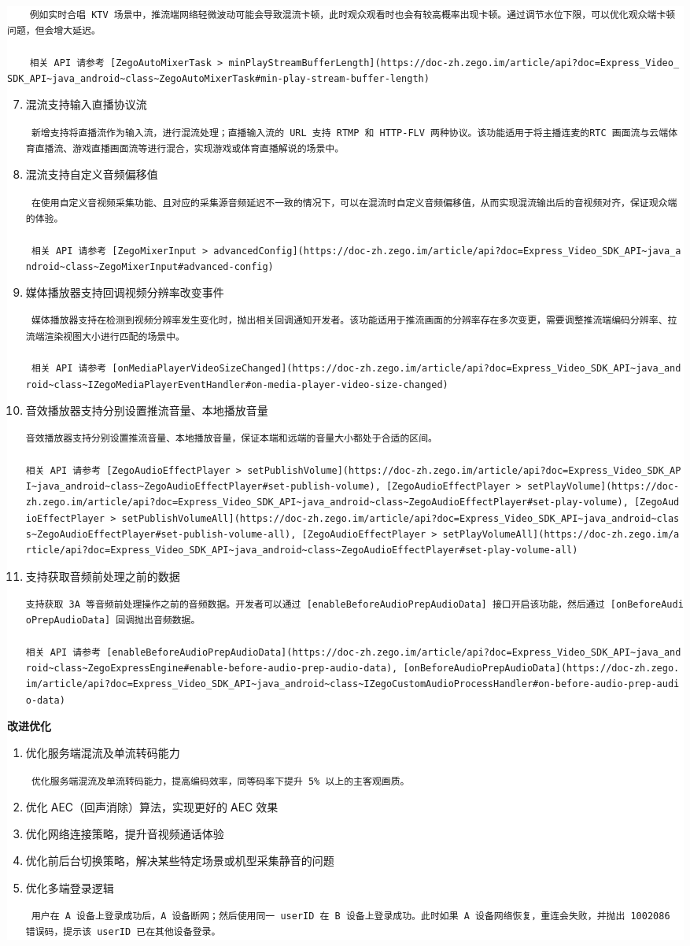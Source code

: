         例如实时合唱 KTV 场景中，推流端网络轻微波动可能会导致混流卡顿，此时观众观看时也会有较高概率出现卡顿。通过调节水位下限，可以优化观众端卡顿问题，但会增大延迟。

        相关 API 请参考 [ZegoAutoMixerTask > minPlayStreamBufferLength](https://doc-zh.zego.im/article/api?doc=Express_Video_SDK_API~java_android~class~ZegoAutoMixerTask#min-play-stream-buffer-length)

7. 混流支持输入直播协议流

        新增支持将直播流作为输入流，进行混流处理；直播输入流的 URL 支持 RTMP 和 HTTP-FLV 两种协议。该功能适用于将主播连麦的RTC 画面流与云端体育直播流、游戏直播画面流等进行混合，实现游戏或体育直播解说的场景中。

8. 混流支持自定义音频偏移值

        在使用自定义音视频采集功能、且对应的采集源音频延迟不一致的情况下，可以在混流时自定义音频偏移值，从而实现混流输出后的音视频对齐，保证观众端的体验。

        相关 API 请参考 [ZegoMixerInput > advancedConfig](https://doc-zh.zego.im/article/api?doc=Express_Video_SDK_API~java_android~class~ZegoMixerInput#advanced-config)

9. 媒体播放器支持回调视频分辨率改变事件

        媒体播放器支持在检测到视频分辨率发生变化时，抛出相关回调通知开发者。该功能适用于推流画面的分辨率存在多次变更，需要调整推流端编码分辨率、拉流端渲染视图大小进行匹配的场景中。

        相关 API 请参考 [onMediaPlayerVideoSizeChanged](https://doc-zh.zego.im/article/api?doc=Express_Video_SDK_API~java_android~class~IZegoMediaPlayerEventHandler#on-media-player-video-size-changed)

10. 音效播放器支持分别设置推流音量、本地播放音量

        音效播放器支持分别设置推流音量、本地播放音量，保证本端和远端的音量大小都处于合适的区间。

        相关 API 请参考 [ZegoAudioEffectPlayer > setPublishVolume](https://doc-zh.zego.im/article/api?doc=Express_Video_SDK_API~java_android~class~ZegoAudioEffectPlayer#set-publish-volume), [ZegoAudioEffectPlayer > setPlayVolume](https://doc-zh.zego.im/article/api?doc=Express_Video_SDK_API~java_android~class~ZegoAudioEffectPlayer#set-play-volume), [ZegoAudioEffectPlayer > setPublishVolumeAll](https://doc-zh.zego.im/article/api?doc=Express_Video_SDK_API~java_android~class~ZegoAudioEffectPlayer#set-publish-volume-all), [ZegoAudioEffectPlayer > setPlayVolumeAll](https://doc-zh.zego.im/article/api?doc=Express_Video_SDK_API~java_android~class~ZegoAudioEffectPlayer#set-play-volume-all)

11. 支持获取音频前处理之前的数据

        支持获取 3A 等音频前处理操作之前的音频数据。开发者可以通过 [enableBeforeAudioPrepAudioData] 接口开启该功能，然后通过 [onBeforeAudioPrepAudioData] 回调抛出音频数据。

        相关 API 请参考 [enableBeforeAudioPrepAudioData](https://doc-zh.zego.im/article/api?doc=Express_Video_SDK_API~java_android~class~ZegoExpressEngine#enable-before-audio-prep-audio-data), [onBeforeAudioPrepAudioData](https://doc-zh.zego.im/article/api?doc=Express_Video_SDK_API~java_android~class~IZegoCustomAudioProcessHandler#on-before-audio-prep-audio-data)

**改进优化**

1. 优化服务端混流及单流转码能力

        优化服务端混流及单流转码能力，提高编码效率，同等码率下提升 5% 以上的主客观画质。

2. 优化 AEC（回声消除）算法，实现更好的 AEC 效果

3. 优化网络连接策略，提升音视频通话体验

4. 优化前后台切换策略，解决某些特定场景或机型采集静音的问题

5. 优化多端登录逻辑

        用户在 A 设备上登录成功后，A 设备断网；然后使用同一 userID 在 B 设备上登录成功。此时如果 A 设备网络恢复，重连会失败，并抛出 1002086 错误码，提示该 userID 已在其他设备登录。
